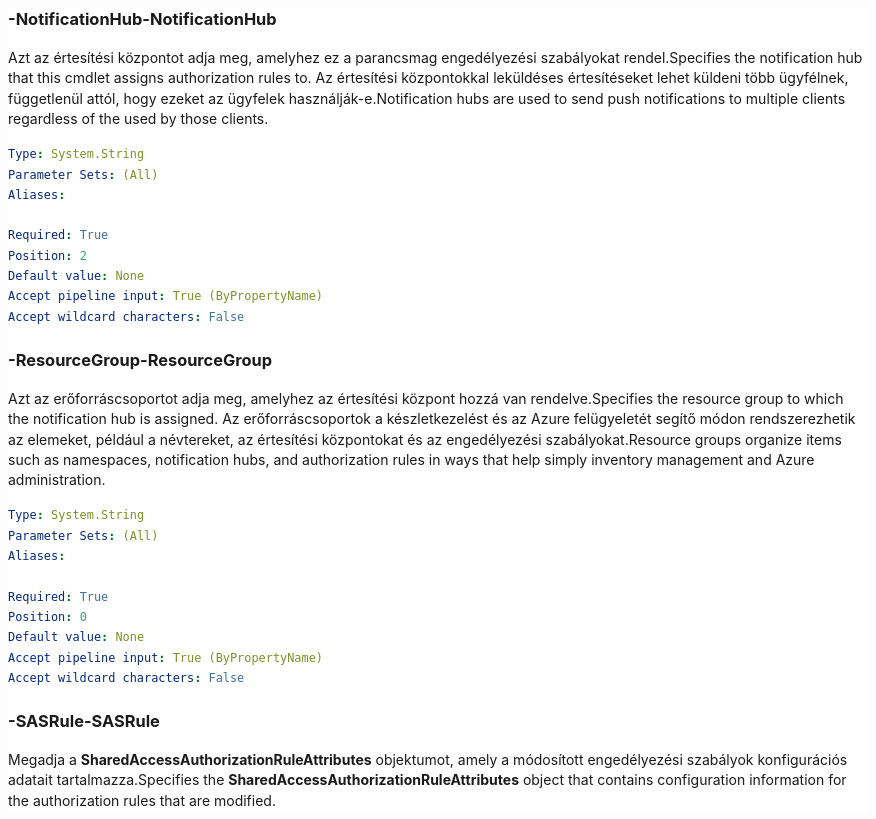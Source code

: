 ### <span data-ttu-id="de493-142">-NotificationHub</span><span class="sxs-lookup"><span data-stu-id="de493-142">-NotificationHub</span></span>
<span data-ttu-id="de493-143">Azt az értesítési központot adja meg, amelyhez ez a parancsmag engedélyezési szabályokat rendel.</span><span class="sxs-lookup"><span data-stu-id="de493-143">Specifies the notification hub that this cmdlet assigns authorization rules to.</span></span>
<span data-ttu-id="de493-144">Az értesítési központokkal leküldéses értesítéseket lehet küldeni több ügyfélnek, függetlenül attól, hogy ezeket az ügyfelek használják-e.</span><span class="sxs-lookup"><span data-stu-id="de493-144">Notification hubs are used to send push notifications to multiple clients regardless of the used by those clients.</span></span>

```yaml
Type: System.String
Parameter Sets: (All)
Aliases:

Required: True
Position: 2
Default value: None
Accept pipeline input: True (ByPropertyName)
Accept wildcard characters: False
```

### <span data-ttu-id="de493-145">-ResourceGroup</span><span class="sxs-lookup"><span data-stu-id="de493-145">-ResourceGroup</span></span>
<span data-ttu-id="de493-146">Azt az erőforráscsoportot adja meg, amelyhez az értesítési központ hozzá van rendelve.</span><span class="sxs-lookup"><span data-stu-id="de493-146">Specifies the resource group to which the notification hub is assigned.</span></span> <span data-ttu-id="de493-147">Az erőforráscsoportok a készletkezelést és az Azure felügyeletét segítő módon rendszerezhetik az elemeket, például a névtereket, az értesítési központokat és az engedélyezési szabályokat.</span><span class="sxs-lookup"><span data-stu-id="de493-147">Resource groups organize items such as namespaces, notification hubs, and authorization rules in ways that help simply inventory management and Azure administration.</span></span>

```yaml
Type: System.String
Parameter Sets: (All)
Aliases:

Required: True
Position: 0
Default value: None
Accept pipeline input: True (ByPropertyName)
Accept wildcard characters: False
```

### <span data-ttu-id="de493-148">-SASRule</span><span class="sxs-lookup"><span data-stu-id="de493-148">-SASRule</span></span>
<span data-ttu-id="de493-149">Megadja a **SharedAccessAuthorizationRuleAttributes** objektumot, amely a módosított engedélyezési szabályok konfigurációs adatait tartalmazza.</span><span class="sxs-lookup"><span data-stu-id="de493-149">Specifies the **SharedAccessAuthorizationRuleAttributes** object that contains configuration information for the authorization rules that are modified.</span></span>
